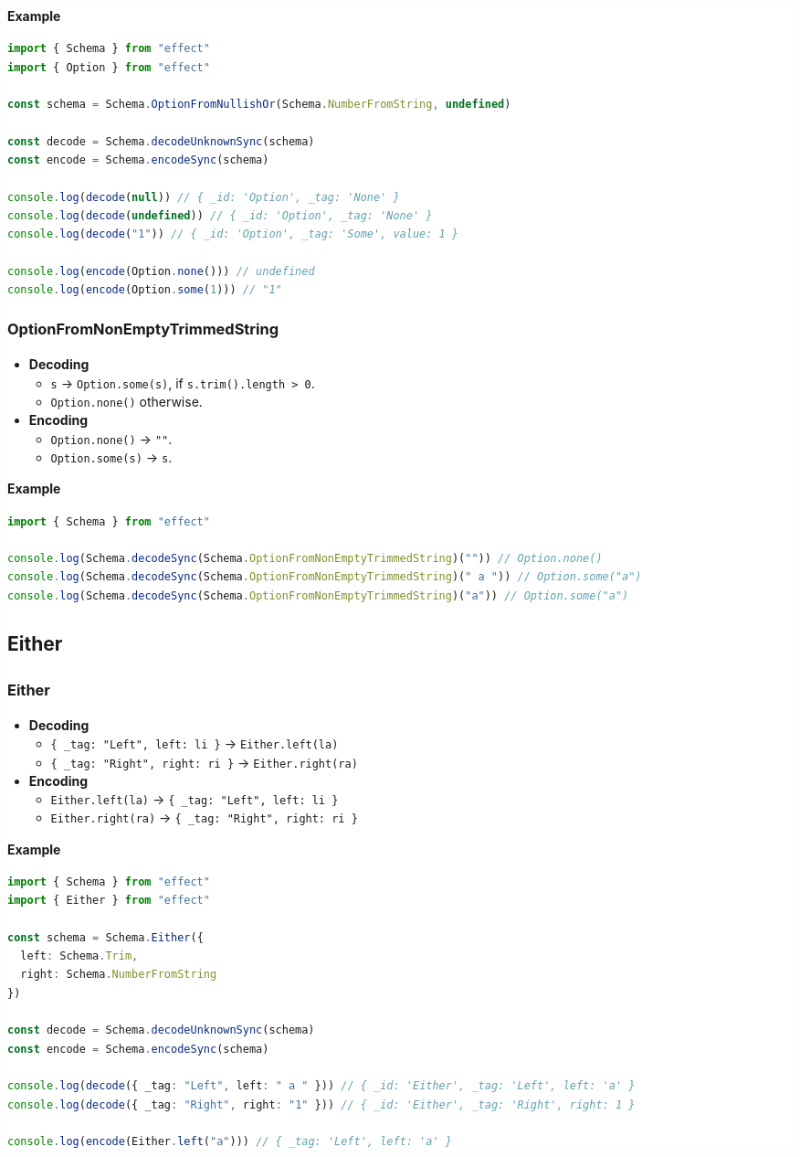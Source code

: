 **Example**

```ts
import { Schema } from "effect"
import { Option } from "effect"

const schema = Schema.OptionFromNullishOr(Schema.NumberFromString, undefined)

const decode = Schema.decodeUnknownSync(schema)
const encode = Schema.encodeSync(schema)

console.log(decode(null)) // { _id: 'Option', _tag: 'None' }
console.log(decode(undefined)) // { _id: 'Option', _tag: 'None' }
console.log(decode("1")) // { _id: 'Option', _tag: 'Some', value: 1 }

console.log(encode(Option.none())) // undefined
console.log(encode(Option.some(1))) // "1"
```

### OptionFromNonEmptyTrimmedString

- **Decoding**
  - `s` -> `Option.some(s)`, if `s.trim().length > 0`.
  - `Option.none()` otherwise.
- **Encoding**
  - `Option.none()` -> `""`.
  - `Option.some(s)` -> `s`.

**Example**

```ts
import { Schema } from "effect"

console.log(Schema.decodeSync(Schema.OptionFromNonEmptyTrimmedString)("")) // Option.none()
console.log(Schema.decodeSync(Schema.OptionFromNonEmptyTrimmedString)(" a ")) // Option.some("a")
console.log(Schema.decodeSync(Schema.OptionFromNonEmptyTrimmedString)("a")) // Option.some("a")
```

## Either

### Either

- **Decoding**
  - `{ _tag: "Left", left: li }` -> `Either.left(la)`
  - `{ _tag: "Right", right: ri }` -> `Either.right(ra)`
- **Encoding**
  - `Either.left(la)` -> `{ _tag: "Left", left: li }`
  - `Either.right(ra)` -> `{ _tag: "Right", right: ri }`

**Example**

```ts
import { Schema } from "effect"
import { Either } from "effect"

const schema = Schema.Either({
  left: Schema.Trim,
  right: Schema.NumberFromString
})

const decode = Schema.decodeUnknownSync(schema)
const encode = Schema.encodeSync(schema)

console.log(decode({ _tag: "Left", left: " a " })) // { _id: 'Either', _tag: 'Left', left: 'a' }
console.log(decode({ _tag: "Right", right: "1" })) // { _id: 'Either', _tag: 'Right', right: 1 }

console.log(encode(Either.left("a"))) // { _tag: 'Left', left: 'a' }
```